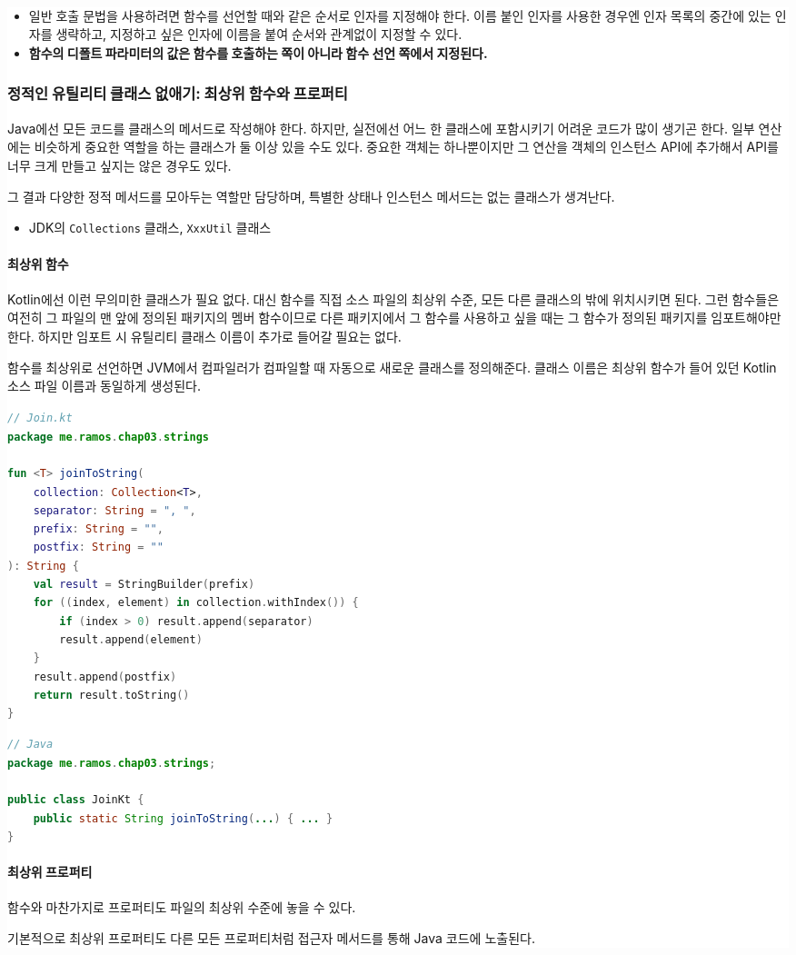 
- 일반 호출 문법을 사용하려면 함수를 선언할 때와 같은 순서로 인자를 지정해야 한다. 이름 붙인 인자를 사용한 경우엔 인자 목록의 중간에 있는 인자를 생략하고, 지정하고 싶은 인자에 이름을 붙여 순서와 관계없이 지정할 수 있다.
- **함수의 디폴트 파라미터의 값은 함수를 호출하는 쪽이 아니라 함수 선언 쪽에서 지정된다.**

### 정적인 유틸리티 클래스 없애기: 최상위 함수와 프로퍼티
Java에선 모든 코드를 클래스의 메서드로 작성해야 한다. 하지만, 실전에선 어느 한 클래스에 포함시키기 어려운 코드가 많이 생기곤 한다. 일부 연산에는 비슷하게 중요한 역할을 하는 클래스가 둘 이상 있을 수도 있다. 중요한 객체는 하나뿐이지만 그 연산을 객체의 인스턴스 API에 추가해서 API를 너무 크게 만들고 싶지는 않은 경우도 있다.

그 결과 다양한 정적 메서드를 모아두는 역할만 담당하며, 특별한 상태나 인스턴스 메서드는 없는 클래스가 생겨난다.

- JDK의 `Collections` 클래스, `XxxUtil` 클래스

#### 최상위 함수
Kotlin에선 이런 무의미한 클래스가 필요 없다. 대신 함수를 직접 소스 파일의 최상위 수준, 모든 다른 클래스의 밖에 위치시키면 된다. 그런 함수들은 여전히 그 파일의 맨 앞에 정의된 패키지의 멤버 함수이므로 다른 패키지에서 그 함수를 사용하고 싶을 때는 그 함수가 정의된 패키지를 임포트해야만 한다. 하지만 임포트 시 유틸리티 클래스 이름이 추가로 들어갈 필요는 없다.

함수를 최상위로 선언하면 JVM에서 컴파일러가 컴파일할 때 자동으로 새로운 클래스를 정의해준다. 클래스 이름은 최상위 함수가 들어 있던 Kotlin 소스 파일 이름과 동일하게 생성된다.

```kotlin
// Join.kt
package me.ramos.chap03.strings

fun <T> joinToString(
    collection: Collection<T>,
    separator: String = ", ",
    prefix: String = "",
    postfix: String = ""
): String {
    val result = StringBuilder(prefix)
    for ((index, element) in collection.withIndex()) {
        if (index > 0) result.append(separator)
        result.append(element)
    }
    result.append(postfix)
    return result.toString()
}
```

```java
// Java
package me.ramos.chap03.strings;

public class JoinKt {
    public static String joinToString(...) { ... }
}
```

#### 최상위 프로퍼티
함수와 마찬가지로 프로퍼티도 파일의 최상위 수준에 놓을 수 있다.

기본적으로 최상위 프로퍼티도 다른 모든 프로퍼티처럼 접근자 메서드를 통해 Java 코드에 노출된다.
